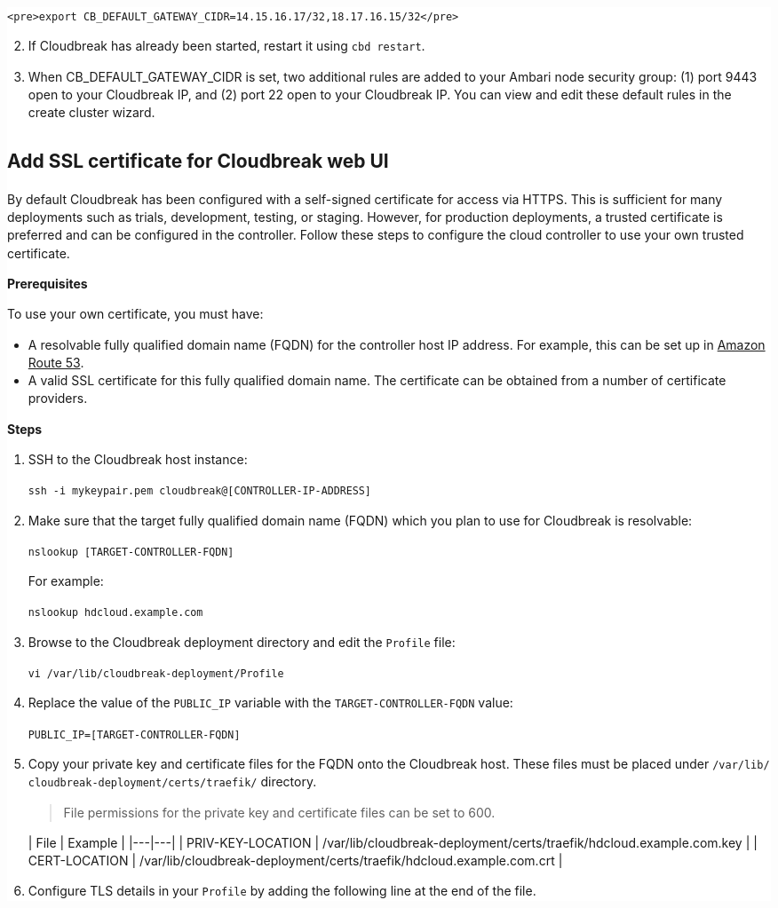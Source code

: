     <pre>export CB_DEFAULT_GATEWAY_CIDR=14.15.16.17/32,18.17.16.15/32</pre>
    
2. If Cloudbreak has already been started, restart it using `cbd restart`.     
    
3. When CB_DEFAULT_GATEWAY_CIDR is set, two additional rules are added to your Ambari node security group: (1) port 9443 open to your Cloudbreak IP, and (2) port 22 open to your Cloudbreak IP. You can view and edit these default rules in the create cluster wizard. 


## Add SSL certificate for Cloudbreak web UI 

By default Cloudbreak has been configured with a self-signed certificate for access via HTTPS. This is sufficient for many deployments such as trials, development, testing, or staging. However, for production deployments, a trusted certificate is preferred and can be configured in the controller. Follow these steps to configure the cloud controller to use your own trusted certificate. 

**Prerequisites**

To use your own certificate, you must have:

* A resolvable fully qualified domain name (FQDN) for the controller host IP address. For example, this can be set up in [Amazon Route 53](https://aws.amazon.com/documentation/route53/).  
* A valid SSL certificate for this fully qualified domain name. The certificate can be obtained from a number of certificate providers.  

**Steps**

1. SSH to the Cloudbreak host instance:

    <pre><small>ssh -i mykeypair.pem cloudbreak@[CONTROLLER-IP-ADDRESS]</small></pre>
    
2. Make sure that the target fully qualified domain name (FQDN) which you plan to use for Cloudbreak is resolvable:

    <pre><small>nslookup [TARGET-CONTROLLER-FQDN]</small></pre>
    
    For example:

    <pre><small>nslookup hdcloud.example.com</small></pre>
    
3. Browse to the Cloudbreak deployment directory and edit the `Profile` file:

    <pre><small>vi /var/lib/cloudbreak-deployment/Profile</small></pre>
    
4. Replace the value of the `PUBLIC_IP` variable with the `TARGET-CONTROLLER-FQDN` value:

    <pre><small>PUBLIC_IP=[TARGET-CONTROLLER-FQDN]</small></pre>
    
5. Copy your private key and certificate files for the FQDN onto the Cloudbreak host. These files must be placed under `/var/lib/cloudbreak-deployment/certs/traefik/` directory.

    > File permissions for the private key and certificate files can be set to 600.

    | File | Example |
|---|---|
| PRIV-KEY-LOCATION	| /var/lib/cloudbreak-deployment/certs/traefik/hdcloud.example.com.key |
| CERT-LOCATION	| /var/lib/cloudbreak-deployment/certs/traefik/hdcloud.example.com.crt |

6. Configure TLS details in your `Profile` by adding the following line at the end of the file.


[comment]: <> (TO-DO: Do you mean that this needs to be executed in the deployment directory? Or?)
[comment]: <> (TO-DO: The info below is explained in a way that is confusing. Can you rephrase?) 